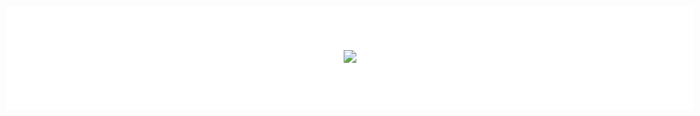 [فرم ثبت‌نام]: https://docs.google.com/forms/d/1DmO0gYv3fpjzNV_zh1EEZiaKIkSDq3KXQijQKlMtIfg/edit
[پنل کنار]: https://divar.ir/kenar
[تلگرام کنار]: https://t.me/kenar_divar
[پنل کنار » اپ‌ها]: https://divar.ir/kenar/management/apps

[راهنما » مدیریت اپ]: ./management
[راهنما » مدیریت اپ »‌ تعامل در آگهی]: /management#تعامل-با-کاربر-پس-از-ثبت-آگهی
[راهنما » مدیریت اپ »‌ تعامل در چت]: /management#تعامل-با-کاربر-در-چت

[راهنما » اطلاعات آگهی]: ./finder/get_post.md
[راهنما » آگهی‌های کاربر]: ./finder/get_user_posts.md

[راهنما » احراز باز]: ./oauth
[راهنما » اطلاعات کاربر]: ./oauth/get_user.md

[راهنما » افزونه‌های آگهی]: ./addons
[راهنما » افزونه‌های آگهی » ساخت]: ./addons/create.md
[راهنما » افزونه‌های آگهی » حذف]: ./addons/delete.md
[راهنما » افزونه‌های آگهی » معنی]: ./addons/semantic.md
[راهنما » افزونه‌های آگهی » تست]: ./addons/test_environment.md

[راهنما » ویجت‌ها]: ./widgets
[راهنما » بازگشت کاربر]: ./misc

[راهنما » افزونه‌های چت]: ./chat
[راهنما » افزونه‌های چت » ارسال پیام]: ./chat/send_message.md
[راهنما » افزونه‌های چت » ارسال پیام‌ » دکمه]: ./chat/send_message.md#کلیک-کاربر-روی-دکمهٔ-درج-شده-زیر-پیام

[احراز باز]: https://oauth.net/2/
[احراز باز » ابزارها]: https://oauth.net/code/

[راهنما » کلیدها]: ./management/api-keys.md
[راهنما » کلیدها » امنیت]: ./management/api-keys.md#امنیت-کلیدها

[راهنما » افزونه‌های کاربر]: ./user-addons
[راهنما » افزونه‌های کاربر » اطلاعات معنایی]: ./user-addons/semantic.md
[راهنما » افزونه‌های کاربر » الصاق]: ./user-addons/user-addons.md
[راهنما » افزونه‌های کاربر » حذف]: ./user-addons/user-addons.md#حذف-افزونه-کاربر

[راهنما » اطلاعات احراز کاربر]: ./user-verification
[راهنما » اطلاعات احراز کاربر » درج]: ./user-verification/create.md
[راهنما » اطلاعات احراز کاربر » حذف]: ./user-verification/delete.md

[راهنما » تیکت پرداخت]: ./payment-ticket
[راهنما » تیکت پرداخت » بررسی صحت]: ./payment-ticket/validate.md

[postman_collection]: ./Divar-Kenar.postman_collection.json
[ایشوی جدید]: https://github.com/divar-ir/kenar-docs/issues/new

[راهنما » آگهی]: ./finder
[راهنما » مقادیر]: ./assets
[راهنما » اطلاعات آگهی » جستجو]: ./finder/search_post.md

<br><br>

<div align="center">

<img src="./img/wire-puzzle.svg" height="156px"/>

</div>

<br><br>
